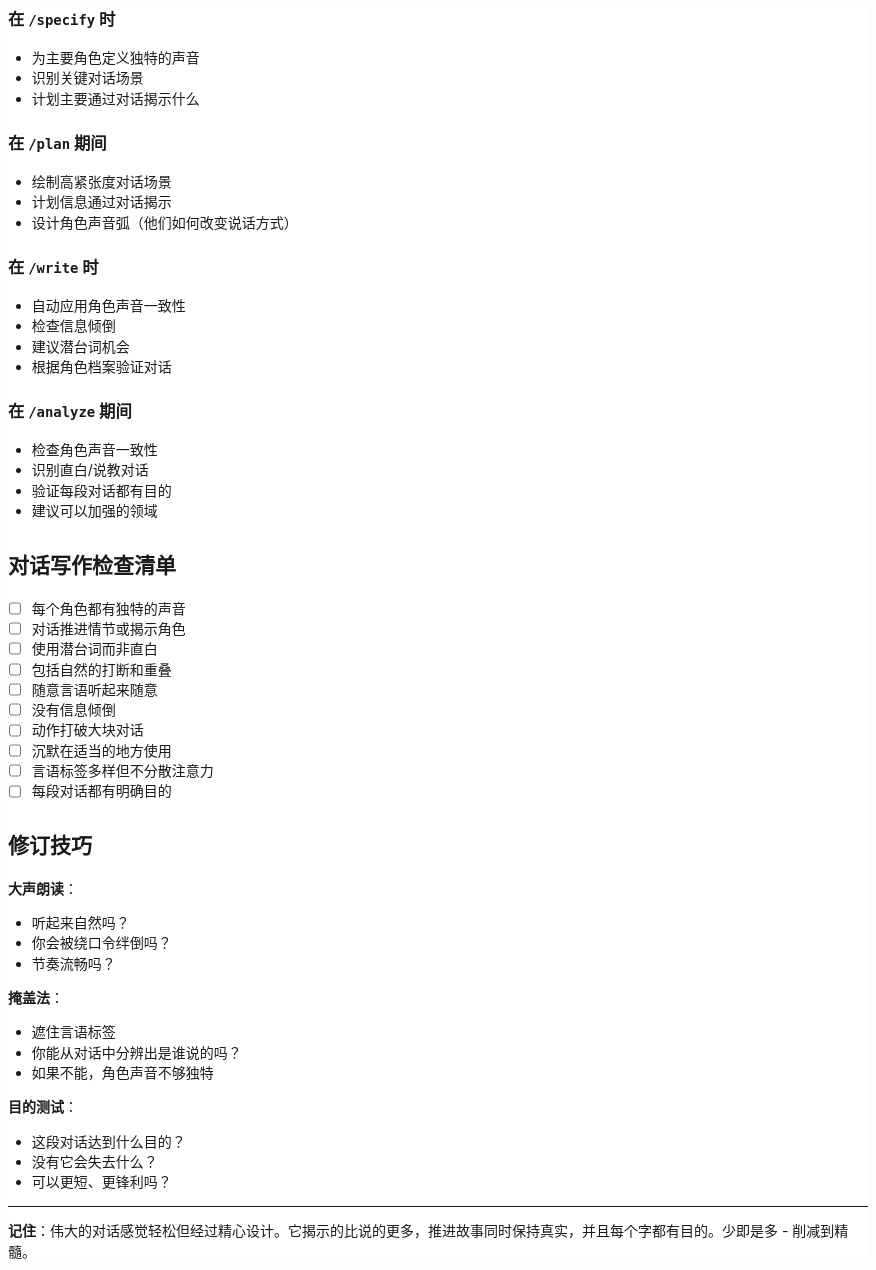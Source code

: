 ### 在 `/specify` 时

- 为主要角色定义独特的声音
- 识别关键对话场景
- 计划主要通过对话揭示什么

### 在 `/plan` 期间

- 绘制高紧张度对话场景
- 计划信息通过对话揭示
- 设计角色声音弧（他们如何改变说话方式）

### 在 `/write` 时

- 自动应用角色声音一致性
- 检查信息倾倒
- 建议潜台词机会
- 根据角色档案验证对话

### 在 `/analyze` 期间

- 检查角色声音一致性
- 识别直白/说教对话
- 验证每段对话都有目的
- 建议可以加强的领域

## 对话写作检查清单

- [ ] 每个角色都有独特的声音
- [ ] 对话推进情节或揭示角色
- [ ] 使用潜台词而非直白
- [ ] 包括自然的打断和重叠
- [ ] 随意言语听起来随意
- [ ] 没有信息倾倒
- [ ] 动作打破大块对话
- [ ] 沉默在适当的地方使用
- [ ] 言语标签多样但不分散注意力
- [ ] 每段对话都有明确目的

## 修订技巧

**大声朗读**：

- 听起来自然吗？
- 你会被绕口令绊倒吗？
- 节奏流畅吗？

**掩盖法**：

- 遮住言语标签
- 你能从对话中分辨出是谁说的吗？
- 如果不能，角色声音不够独特

**目的测试**：

- 这段对话达到什么目的？
- 没有它会失去什么？
- 可以更短、更锋利吗？

---

**记住**：伟大的对话感觉轻松但经过精心设计。它揭示的比说的更多，推进故事同时保持真实，并且每个字都有目的。少即是多 - 削减到精髓。

